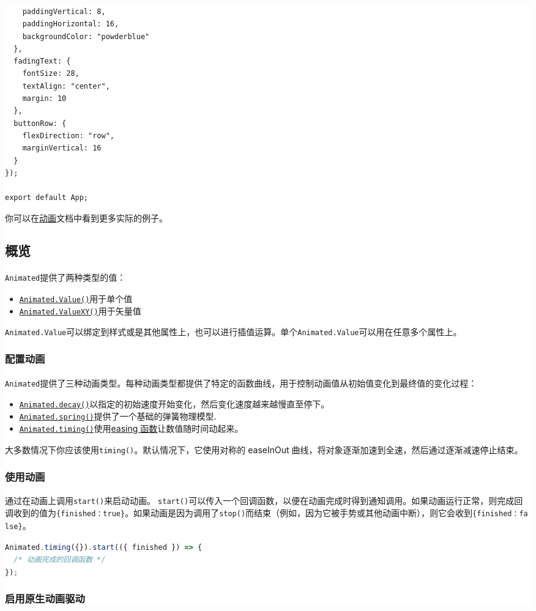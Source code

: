 ```SnackPlayer name=Animated
    paddingVertical: 8,
    paddingHorizontal: 16,
    backgroundColor: "powderblue"
  },
  fadingText: {
    fontSize: 28,
    textAlign: "center",
    margin: 10
  },
  buttonRow: {
    flexDirection: "row",
    marginVertical: 16
  }
});

export default App;
```

<block class="endBlock syntax" />

你可以在[动画](animations#animated-api)文档中看到更多实际的例子。

## 概览

`Animated`提供了两种类型的值：

- [`Animated.Value()`](animated#value)用于单个值
- [`Animated.ValueXY()`](animated#valuexy)用于矢量值

`Animated.Value`可以绑定到样式或是其他属性上，也可以进行插值运算。单个`Animated.Value`可以用在任意多个属性上。

### 配置动画

`Animated`提供了三种动画类型。每种动画类型都提供了特定的函数曲线，用于控制动画值从初始值变化到最终值的变化过程：

- [`Animated.decay()`](animated#decay)以指定的初始速度开始变化，然后变化速度越来越慢直至停下。
- [`Animated.spring()`](animated#spring)提供了一个基础的弹簧物理模型.
- [`Animated.timing()`](animated#timing)使用[easing 函数](easing)让数值随时间动起来。

大多数情况下你应该使用`timing()`。默认情况下，它使用对称的 easeInOut 曲线，将对象逐渐加速到全速，然后通过逐渐减速停止结束。

### 使用动画

通过在动画上调用`start()`来启动动画。 `start()`可以传入一个回调函数，以便在动画完成时得到通知调用。如果动画运行正常，则完成回调收到的值为`{finished：true}`。如果动画是因为调用了`stop()`而结束（例如，因为它被手势或其他动画中断），则它会收到`{finished：false}`。

```jsx
Animated.timing({}).start(({ finished }) => {
  /* 动画完成的回调函数 */
});
```

### 启用原生动画驱动

